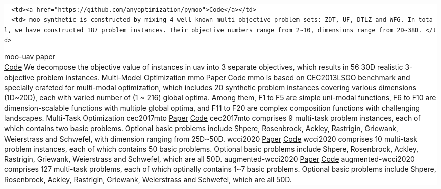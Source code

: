       <td><a href="https://github.com/anyoptimization/pymoo">Code</a></td>
      <td> moo-synthetic is constructed by mixing 4 well-known multi-objective problem sets: ZDT, UF, DTLZ and WFG. In total, we have constructed 187 problem instances. Their objective numbers range from 2~10, dimensions range from 2D~38D. </td>
   </tr> 
   <tr>
      <td align="center">moo-uav</td>
      <td>
        <a href="https://ieeexplore.ieee.org/abstract/document/6787994">paper</a><br>
      </td>
      <td><a href="https://github.com/anyoptimization/pymoo">Code</a></td>
      <td> We decompose the objective value of instances in uav into 3 separate objectives, which results in 56 30D realistic 3-objective problem instances. </td>
    </tr>
    <tr>
      <td rowspan="1" align="center">Multi-Model Optimization</td> <!-- Center the Type column -->
      <td align="center">mmo</td>
      <td><a href="https://web.xidian.edu.cn/xlwang/files/20150312_175833.pdf">Paper</a></td>
      <td><a href="https://github.com/mikeagn/CEC2013">Code</a></td>
      <td> mmo is based on CEC2013LSGO benchmark and specially crafeted for multi-modal optimization, which includes 20 synthetic problem instances covering various dimensions (1D~20D), each with varied number of (1 ~ 216) global optima. Among them, F1 to F5 are simple uni-modal functions, F6 to F10 are dimension-scalable functions with multiple global optima, and F11 to F20 are complex composition functions with challenging landscapes.</td>
    </tr>
    <tr>
      <td rowspan="3" align="center">Multi-Task Optimization</td> <!-- Center the Type column -->
      <td align="center">cec2017mto</td>
      <td><a href="https://arxiv.org/abs/1706.03470">Paper</a></td>
      <td><a href="http://www.bdsc.site/websites/MTO/index.html">Code</a></td>
      <td> cec2017mto comprises 9 multi-task problem instances, each of which contains two basic problems. Optional basic problems include Shpere, Rosenbrock, Ackley, Rastrigin, Griewank, Weierstrass and Schwefel, with dimension ranging from 25D~50D. </td>
    </tr>
    <tr>
      <td align="center">wcci2020</td>
      <td><a href="http://www.bdsc.site/websites/MTO_competition_2020/MTO_Competition_WCCI_2020.html">Paper</a></td>
      <td><a href="http://www.bdsc.site/websites/MTO/index.html">Code</a></td>
      <td> wcci2020 comprises 10 multi-task problem instances, each of which contains 50 basic problems. Optional basic problems include Shpere, Rosenbrock, Ackley, Rastrigin, Griewank, Weierstrass and Schwefel, which are all 50D. </td>
    </tr>
    <tr>
      <td align="center">augmented-wcci2020</td>
      <td><a href="http://www.bdsc.site/websites/MTO_competition_2020/MTO_Competition_WCCI_2020.html">Paper</a></td>
      <td><a href="http://www.bdsc.site/websites/MTO/index.html">Code</a></td>
      <td> augmented-wcci2020 comprises 127 multi-task problems, each of which optinally contains 1~7 basic problems. Optional basic problems include Shpere, Rosenbrock, Ackley, Rastrigin, Griewank, Weierstrass and Schwefel, which are all 50D. </td>
    </tr>
  </tbody>
</table>
